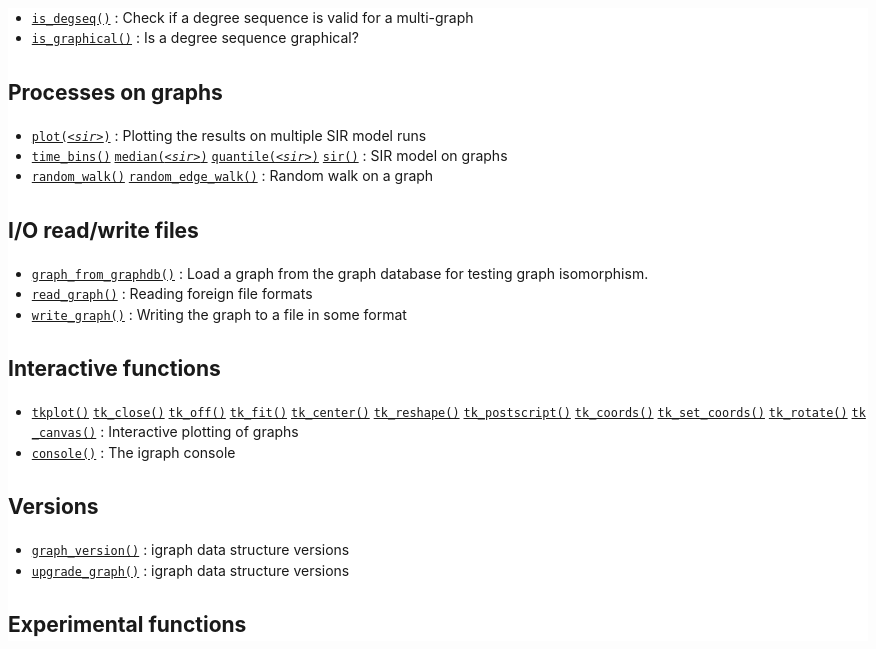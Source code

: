 - [`is_degseq()`](https://r.igraph.org/reference/is_degseq.md) : Check
  if a degree sequence is valid for a multi-graph
- [`is_graphical()`](https://r.igraph.org/reference/is_graphical.md) :
  Is a degree sequence graphical?

## Processes on graphs

- [`plot(`*`<sir>`*`)`](https://r.igraph.org/reference/plot.sir.md) :
  Plotting the results on multiple SIR model runs
- [`time_bins()`](https://r.igraph.org/reference/sir.md)
  [`median(`*`<sir>`*`)`](https://r.igraph.org/reference/sir.md)
  [`quantile(`*`<sir>`*`)`](https://r.igraph.org/reference/sir.md)
  [`sir()`](https://r.igraph.org/reference/sir.md) : SIR model on graphs
- [`random_walk()`](https://r.igraph.org/reference/random_walk.md)
  [`random_edge_walk()`](https://r.igraph.org/reference/random_walk.md)
  : Random walk on a graph

## I/O read/write files

- [`graph_from_graphdb()`](https://r.igraph.org/reference/graph_from_graphdb.md)
  : Load a graph from the graph database for testing graph isomorphism.
- [`read_graph()`](https://r.igraph.org/reference/read_graph.md) :
  Reading foreign file formats
- [`write_graph()`](https://r.igraph.org/reference/write_graph.md) :
  Writing the graph to a file in some format

## Interactive functions

- [`tkplot()`](https://r.igraph.org/reference/tkplot.md)
  [`tk_close()`](https://r.igraph.org/reference/tkplot.md)
  [`tk_off()`](https://r.igraph.org/reference/tkplot.md)
  [`tk_fit()`](https://r.igraph.org/reference/tkplot.md)
  [`tk_center()`](https://r.igraph.org/reference/tkplot.md)
  [`tk_reshape()`](https://r.igraph.org/reference/tkplot.md)
  [`tk_postscript()`](https://r.igraph.org/reference/tkplot.md)
  [`tk_coords()`](https://r.igraph.org/reference/tkplot.md)
  [`tk_set_coords()`](https://r.igraph.org/reference/tkplot.md)
  [`tk_rotate()`](https://r.igraph.org/reference/tkplot.md)
  [`tk_canvas()`](https://r.igraph.org/reference/tkplot.md) :
  Interactive plotting of graphs
- [`console()`](https://r.igraph.org/reference/console.md) : The igraph
  console

## Versions

- [`graph_version()`](https://r.igraph.org/reference/graph_version.md) :
  igraph data structure versions
- [`upgrade_graph()`](https://r.igraph.org/reference/upgrade_graph.md) :
  igraph data structure versions

## Experimental functions
